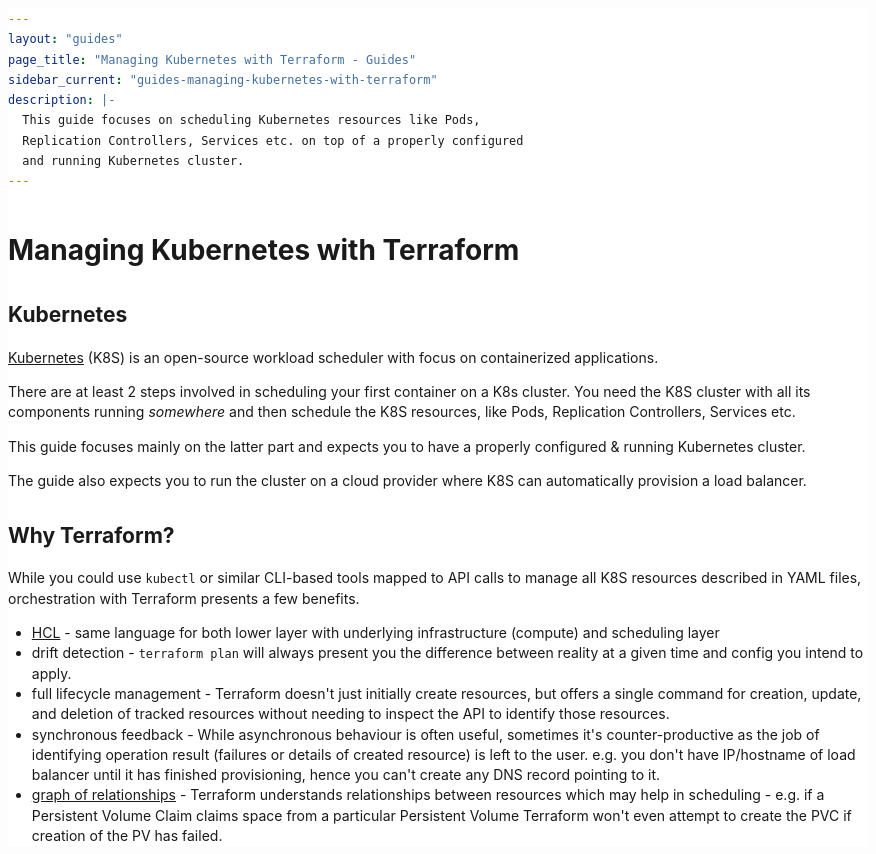 ```yaml
---
layout: "guides"
page_title: "Managing Kubernetes with Terraform - Guides"
sidebar_current: "guides-managing-kubernetes-with-terraform"
description: |-
  This guide focuses on scheduling Kubernetes resources like Pods,
  Replication Controllers, Services etc. on top of a properly configured
  and running Kubernetes cluster.
---
```


# Managing Kubernetes with Terraform

## Kubernetes

[Kubernetes](https://kubernetes.io/) (K8S) is an open-source workload scheduler
with focus on containerized applications.

There are at least 2 steps involved in scheduling your first container
on a K8s cluster. You need the K8S cluster with all its components
running _somewhere_ and then schedule the K8S resources, like Pods,
Replication Controllers, Services etc.

This guide focuses mainly on the latter part and expects you to have
a properly configured & running Kubernetes cluster.

The guide also expects you to run the cluster on a cloud provider
where K8S can automatically provision a load balancer.

## Why Terraform?

While you could use `kubectl` or similar CLI-based tools mapped to API calls
to manage all K8S resources described in YAML files,
orchestration with Terraform presents a few benefits.

 - [HCL](https://www.terraform.io/docs/configuration/syntax.html) - same
    language for both lower layer with underlying infrastructure (compute)
    and scheduling layer
 - drift detection - `terraform plan` will always present you the difference
    between reality at a given time and config you intend to apply.
 - full lifecycle management - Terraform doesn't just initially create resources,
    but offers a single command for creation, update, and deletion of tracked
    resources without needing to inspect the API to identify those resources.
 - synchronous feedback - While asynchronous behaviour is often useful,
    sometimes it's counter-productive as the job of identifying operation result
    (failures or details of created resource) is left to the user. e.g. you don't
    have IP/hostname of load balancer until it has finished provisioning,
    hence you can't create any DNS record pointing to it.
 - [graph of relationships](https://www.terraform.io/docs/internals/graph.html) -
    Terraform understands relationships between resources which may help
    in scheduling - e.g. if a Persistent Volume Claim claims space from
    a particular Persistent Volume Terraform won't even attempt to create
    the PVC if creation of the PV has failed.
